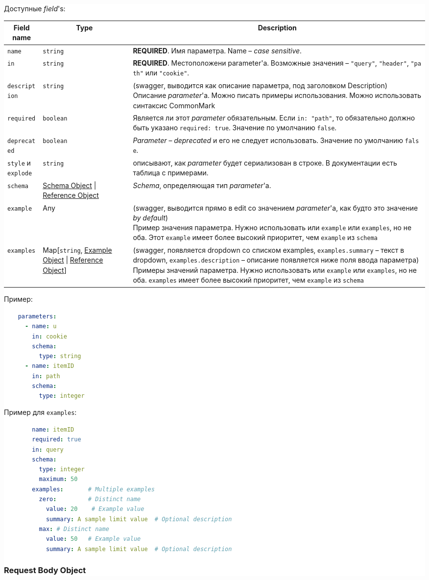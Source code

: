 Доступные *field*'s:

| Field name          | Type                                                         | Description                                                  |
| ------------------- | ------------------------------------------------------------ | ------------------------------------------------------------ |
| `name`              | `string`                                                     | **REQUIRED**. Имя параметра. Name – *case sensitive*.        |
| `in`                | `string`                                                     | **REQUIRED**. Местоположени parameter'а. Возможные значения – `"query"`, `"header"`, `"path"` или `"cookie"`. |
| `description`       | `string`                                                     | (swagger, выводится как описание параметра, под заголовком Description)<br/>Описание *parameter*'а. Можно писать примеры использования. Можно использовать синтаксис CommonMark |
| `required`          | `boolean`                                                    | Является ли этот *parameter* обязательным. Если `in: "path"`, то обязательно должно быть указано  `required: true`. Значение по умолчанию  `false`. |
| `deprecated`        | `boolean`                                                    | *Parameter* – *deprecated* и его не следует использовать. Значение по умолчанию `false`. |
| `style` и `explode` | `string`                                                     | описывают, как *parameter* будет сериализован в строке. В документации есть таблица с примерами. |
| `schema`            | [Schema Object](#schema-object) \| [Reference Object](#reference-object) | *Schema*, определяющая тип *parameter*'а.                    |
| `example`           | Any                                                          | (swagger, выводится прямо в edit со значением *parameter*'а, как будто это значение *by default*)<br/>Пример значения параметра. Нужно использовать или `example` или `examples`, но не оба. Этот `example` имеет более высокий приоритет, чем `example` из `schema` |
| `examples`          | Map[`string`, [Example Object](#example-object) \| [Reference Object](#reference-object)] | (swagger, появляется dropdown со списком examples, `examples.summary` – текст в dropdown, `examples.description` – описание появляется ниже поля ввода параметра)<br/>Примеры значений параметра. Нужно использовать или `example` или `examples`, но не оба.  `examples` имеет более высокий приоритет, чем `example` из `schema` |

Пример:

```yaml
    parameters:
      - name: u
        in: cookie
        schema:
          type: string
      - name: itemID
        in: path
        schema:
          type: integer
```



Пример для `examples`:

```yaml
        name: itemID
        required: true
        in: query
        schema:
          type: integer
          maximum: 50
        examples:       # Multiple examples
          zero:         # Distinct name
            value: 20    # Example value
            summary: A sample limit value  # Optional description
          max: # Distinct name
            value: 50   # Example value
            summary: A sample limit value  # Optional description
```

### Request Body Object
